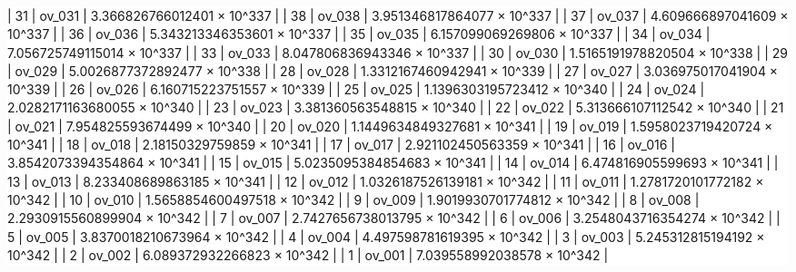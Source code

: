 | 31 | ov_031 | 3.366826766012401 × 10^337 |
| 38 | ov_038 | 3.951346817864077 × 10^337 |
| 37 | ov_037 | 4.609666897041609 × 10^337 |
| 36 | ov_036 | 5.343213346353601 × 10^337 |
| 35 | ov_035 | 6.157099069269806 × 10^337 |
| 34 | ov_034 | 7.056725749115014 × 10^337 |
| 33 | ov_033 | 8.047806836943346 × 10^337 |
| 30 | ov_030 | 1.5165191978820504 × 10^338 |
| 29 | ov_029 | 5.0026877372892477 × 10^338 |
| 28 | ov_028 | 1.3312167460942941 × 10^339 |
| 27 | ov_027 | 3.036975017041904 × 10^339 |
| 26 | ov_026 | 6.160715223751557 × 10^339 |
| 25 | ov_025 | 1.1396303195723412 × 10^340 |
| 24 | ov_024 | 2.0282171163680055 × 10^340 |
| 23 | ov_023 | 3.381360563548815 × 10^340 |
| 22 | ov_022 | 5.313666107112542 × 10^340 |
| 21 | ov_021 | 7.954825593674499 × 10^340 |
| 20 | ov_020 | 1.1449634849327681 × 10^341 |
| 19 | ov_019 | 1.5958023719420724 × 10^341 |
| 18 | ov_018 | 2.18150329759859 × 10^341 |
| 17 | ov_017 | 2.921102450563359 × 10^341 |
| 16 | ov_016 | 3.8542073394354864 × 10^341 |
| 15 | ov_015 | 5.0235095384854683 × 10^341 |
| 14 | ov_014 | 6.474816905599693 × 10^341 |
| 13 | ov_013 | 8.233408689863185 × 10^341 |
| 12 | ov_012 | 1.0326187526139181 × 10^342 |
| 11 | ov_011 | 1.2781720101772182 × 10^342 |
| 10 | ov_010 | 1.5658854600497518 × 10^342 |
| 9 | ov_009 | 1.9019930701774812 × 10^342 |
| 8 | ov_008 | 2.2930915560899904 × 10^342 |
| 7 | ov_007 | 2.7427656738013795 × 10^342 |
| 6 | ov_006 | 3.2548043716354274 × 10^342 |
| 5 | ov_005 | 3.8370018210673964 × 10^342 |
| 4 | ov_004 | 4.497598781619395 × 10^342 |
| 3 | ov_003 | 5.245312815194192 × 10^342 |
| 2 | ov_002 | 6.089372932266823 × 10^342 |
| 1 | ov_001 | 7.039558992038578 × 10^342 |

